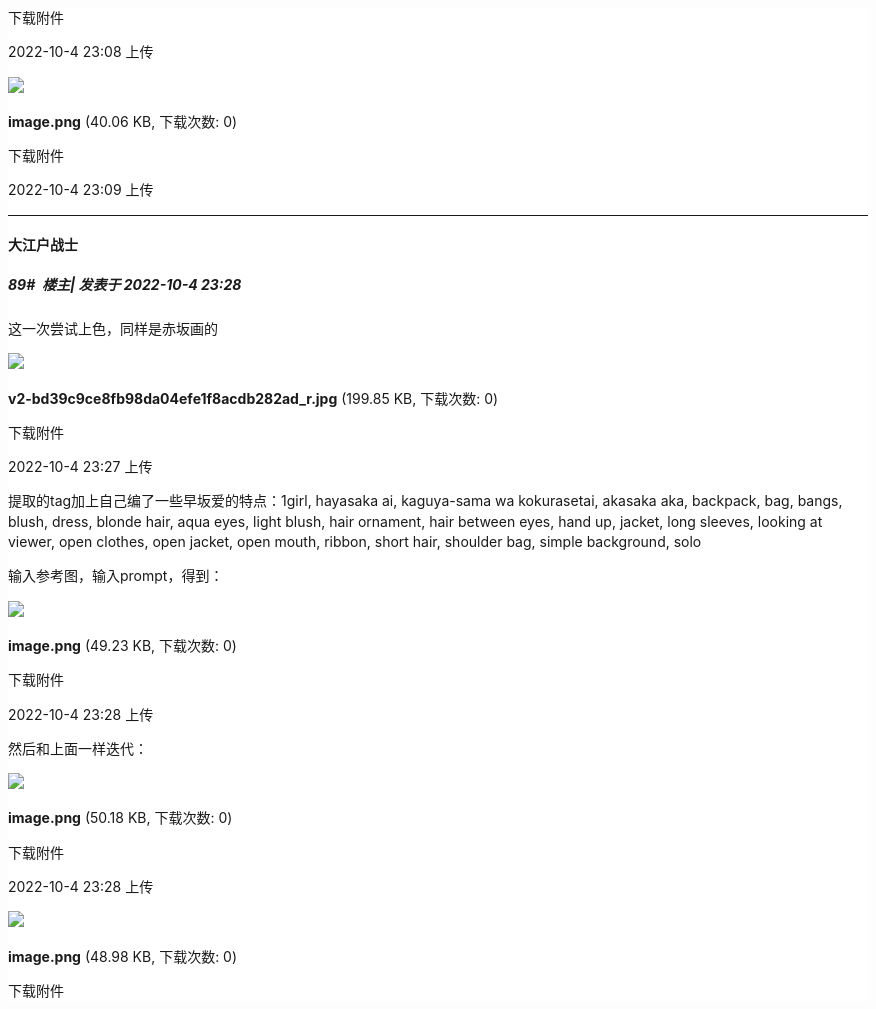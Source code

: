 下载附件

2022-10-4 23:08 上传

<img src="https://img.saraba1st.com/forum/202210/04/230940c92ipm8zui0gxsms.png" referrerpolicy="no-referrer">

<strong>image.png</strong> (40.06 KB, 下载次数: 0)

下载附件

2022-10-4 23:09 上传



*****

####  大江户战士  
##### 89#         楼主| 发表于 2022-10-4 23:28

这一次尝试上色，同样是赤坂画的

<img src="https://img.saraba1st.com/forum/202210/04/232707gawzuw4mi8280l32.jpg" referrerpolicy="no-referrer">

<strong>v2-bd39c9ce8fb98da04efe1f8acdb282ad_r.jpg</strong> (199.85 KB, 下载次数: 0)

下载附件

2022-10-4 23:27 上传

提取的tag加上自己编了一些早坂爱的特点：1girl, hayasaka ai, kaguya-sama wa kokurasetai, akasaka aka, backpack, bag, bangs, blush, dress, blonde hair, aqua eyes, light blush, hair ornament, hair between eyes, hand up, jacket, long sleeves, looking at viewer, open clothes, open jacket, open mouth, ribbon, short hair, shoulder bag, simple background, solo

输入参考图，输入prompt，得到：

<img src="https://img.saraba1st.com/forum/202210/04/232804bxr9r2qqouqh1uq9.png" referrerpolicy="no-referrer">

<strong>image.png</strong> (49.23 KB, 下载次数: 0)

下载附件

2022-10-4 23:28 上传

然后和上面一样迭代：

<img src="https://img.saraba1st.com/forum/202210/04/232819xq2g3522jgy56299.png" referrerpolicy="no-referrer">

<strong>image.png</strong> (50.18 KB, 下载次数: 0)

下载附件

2022-10-4 23:28 上传

<img src="https://img.saraba1st.com/forum/202210/04/232825rf43nrerfe4nczsr.png" referrerpolicy="no-referrer">

<strong>image.png</strong> (48.98 KB, 下载次数: 0)

下载附件
